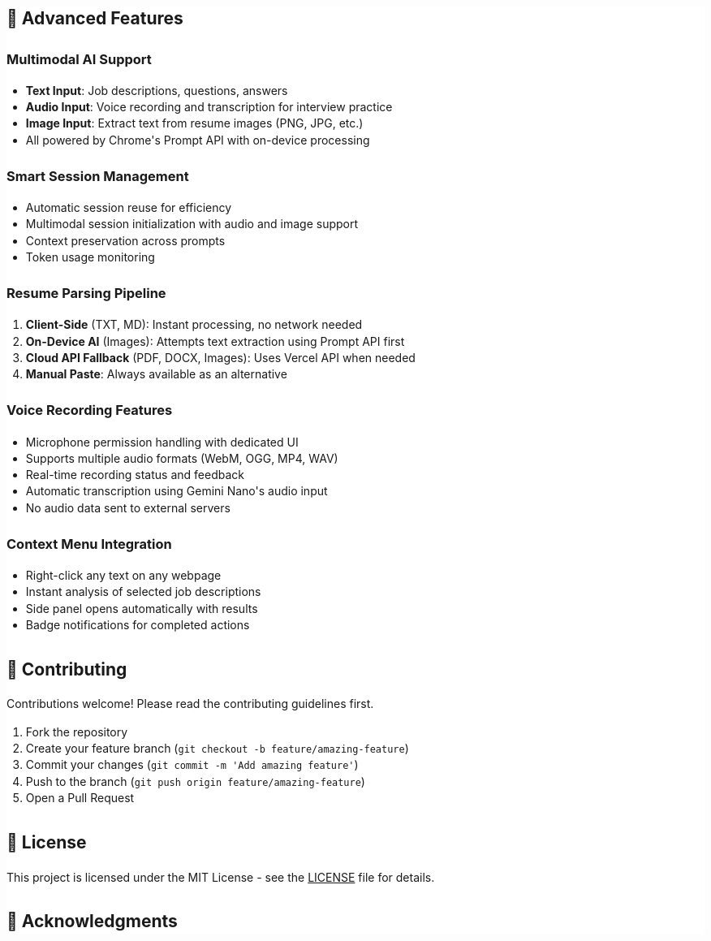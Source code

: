 ## 🌟 Advanced Features

### Multimodal AI Support
- **Text Input**: Job descriptions, questions, answers
- **Audio Input**: Voice recording and transcription for interview practice
- **Image Input**: Extract text from resume images (PNG, JPG, etc.)
- All powered by Chrome's Prompt API with on-device processing

### Smart Session Management
- Automatic session reuse for efficiency
- Multimodal session initialization with audio and image support
- Context preservation across prompts
- Token usage monitoring

### Resume Parsing Pipeline
1. **Client-Side** (TXT, MD): Instant processing, no network needed
2. **On-Device AI** (Images): Attempts text extraction using Prompt API first
3. **Cloud API Fallback** (PDF, DOCX, Images): Uses Vercel API when needed
4. **Manual Paste**: Always available as an alternative

### Voice Recording Features
- Microphone permission handling with dedicated UI
- Supports multiple audio formats (WebM, OGG, MP4, WAV)
- Real-time recording status and feedback
- Automatic transcription using Gemini Nano's audio input
- No audio data sent to external servers

### Context Menu Integration
- Right-click any text on any webpage
- Instant analysis of selected job descriptions
- Side panel opens automatically with results
- Badge notifications for completed actions

## 🤝 Contributing

Contributions welcome! Please read the contributing guidelines first.

1. Fork the repository
2. Create your feature branch (`git checkout -b feature/amazing-feature`)
3. Commit your changes (`git commit -m 'Add amazing feature'`)
4. Push to the branch (`git push origin feature/amazing-feature`)
5. Open a Pull Request

## 📝 License

This project is licensed under the MIT License - see the [LICENSE](LICENSE) file for details.

## 🙏 Acknowledgments
